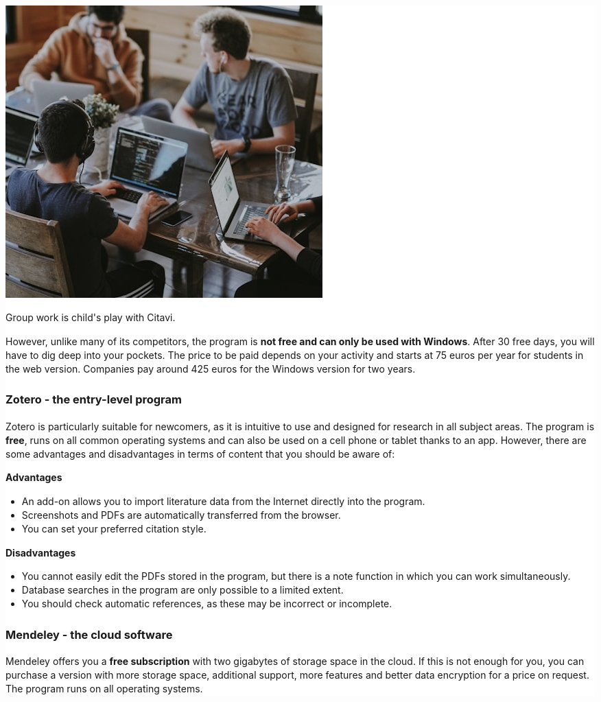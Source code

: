 ![The reference management program Citavi is suitable for group work, as data can be easily shared.](images/annie-spratt-QckxruozjRg-unsplash-e1714397904602.jpg)

Group work is child's play with Citavi.

However, unlike many of its competitors, the program is **not free and can only be used with Windows**. After 30 free days, you will have to dig deep into your pockets. The price to be paid depends on your activity and starts at 75 euros per year for students in the web version. Companies pay around 425 euros for the Windows version for two years.

### Zotero - the entry-level program

Zotero is particularly suitable for newcomers, as it is intuitive to use and designed for research in all subject areas. The program is **free**, runs on all common operating systems and can also be used on a cell phone or tablet thanks to an app. However, there are some advantages and disadvantages in terms of content that you should be aware of:

**Advantages**

- An add-on allows you to import literature data from the Internet directly into the program.
- Screenshots and PDFs are automatically transferred from the browser.
- You can set your preferred citation style.

**Disadvantages**

- You cannot easily edit the PDFs stored in the program, but there is a note function in which you can work simultaneously.
- Database searches in the program are only possible to a limited extent.
- You should check automatic references, as these may be incorrect or incomplete.

### Mendeley - the cloud software

Mendeley offers you a **free subscription** with two gigabytes of storage space in the cloud. If this is not enough for you, you can purchase a version with more storage space, additional support, more features and better data encryption for a price on request. The program runs on all operating systems.

